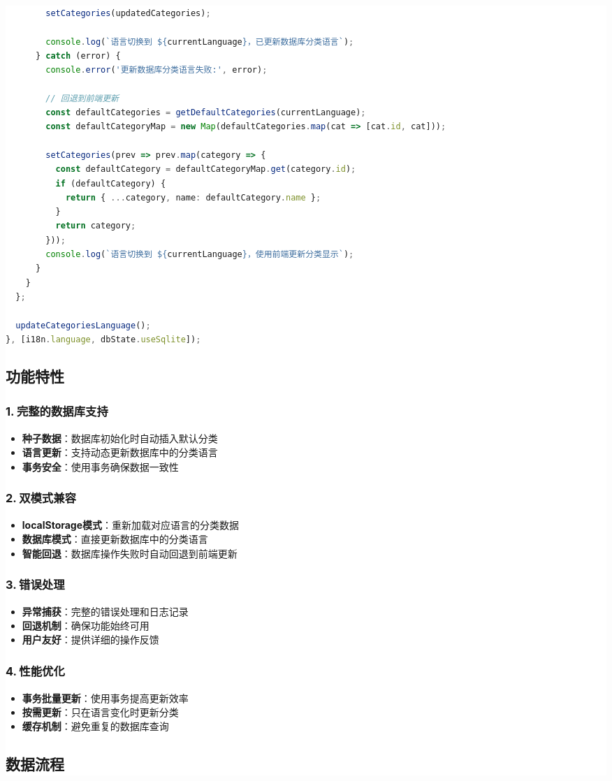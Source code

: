 ```typescript
        setCategories(updatedCategories);
        
        console.log(`语言切换到 ${currentLanguage}，已更新数据库分类语言`);
      } catch (error) {
        console.error('更新数据库分类语言失败:', error);
        
        // 回退到前端更新
        const defaultCategories = getDefaultCategories(currentLanguage);
        const defaultCategoryMap = new Map(defaultCategories.map(cat => [cat.id, cat]));
        
        setCategories(prev => prev.map(category => {
          const defaultCategory = defaultCategoryMap.get(category.id);
          if (defaultCategory) {
            return { ...category, name: defaultCategory.name };
          }
          return category;
        }));
        console.log(`语言切换到 ${currentLanguage}，使用前端更新分类显示`);
      }
    }
  };

  updateCategoriesLanguage();
}, [i18n.language, dbState.useSqlite]);
```

## 功能特性

### 1. 完整的数据库支持
- **种子数据**：数据库初始化时自动插入默认分类
- **语言更新**：支持动态更新数据库中的分类语言
- **事务安全**：使用事务确保数据一致性

### 2. 双模式兼容
- **localStorage模式**：重新加载对应语言的分类数据
- **数据库模式**：直接更新数据库中的分类语言
- **智能回退**：数据库操作失败时自动回退到前端更新

### 3. 错误处理
- **异常捕获**：完整的错误处理和日志记录
- **回退机制**：确保功能始终可用
- **用户友好**：提供详细的操作反馈

### 4. 性能优化
- **事务批量更新**：使用事务提高更新效率
- **按需更新**：只在语言变化时更新分类
- **缓存机制**：避免重复的数据库查询

## 数据流程

